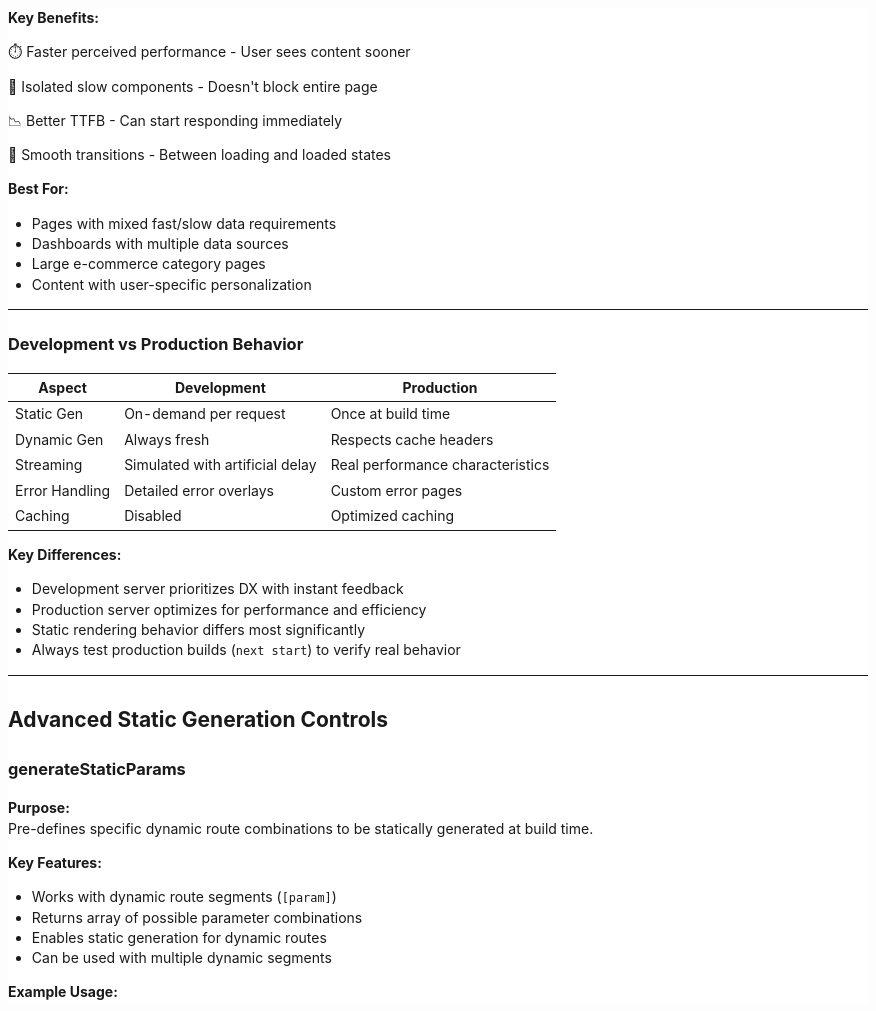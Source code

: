 **Key Benefits:**

⏱️ Faster perceived performance - User sees content sooner

🧩 Isolated slow components - Doesn't block entire page

📉 Better TTFB - Can start responding immediately

🔄 Smooth transitions - Between loading and loaded states

**Best For:**

- Pages with mixed fast/slow data requirements
- Dashboards with multiple data sources
- Large e-commerce category pages
- Content with user-specific personalization

---

### Development vs Production Behavior

| Aspect         | Development                     | Production                       |
| -------------- | ------------------------------- | -------------------------------- |
| Static Gen     | On-demand per request           | Once at build time               |
| Dynamic Gen    | Always fresh                    | Respects cache headers           |
| Streaming      | Simulated with artificial delay | Real performance characteristics |
| Error Handling | Detailed error overlays         | Custom error pages               |
| Caching        | Disabled                        | Optimized caching                |

**Key Differences:**

- Development server prioritizes DX with instant feedback
- Production server optimizes for performance and efficiency
- Static rendering behavior differs most significantly
- Always test production builds (`next start`) to verify real behavior

---

## Advanced Static Generation Controls

### generateStaticParams

**Purpose:**\
Pre-defines specific dynamic route combinations to be statically generated at build time.

**Key Features:**

- Works with dynamic route segments (`[param]`)
- Returns array of possible parameter combinations
- Enables static generation for dynamic routes
- Can be used with multiple dynamic segments

**Example Usage:**
